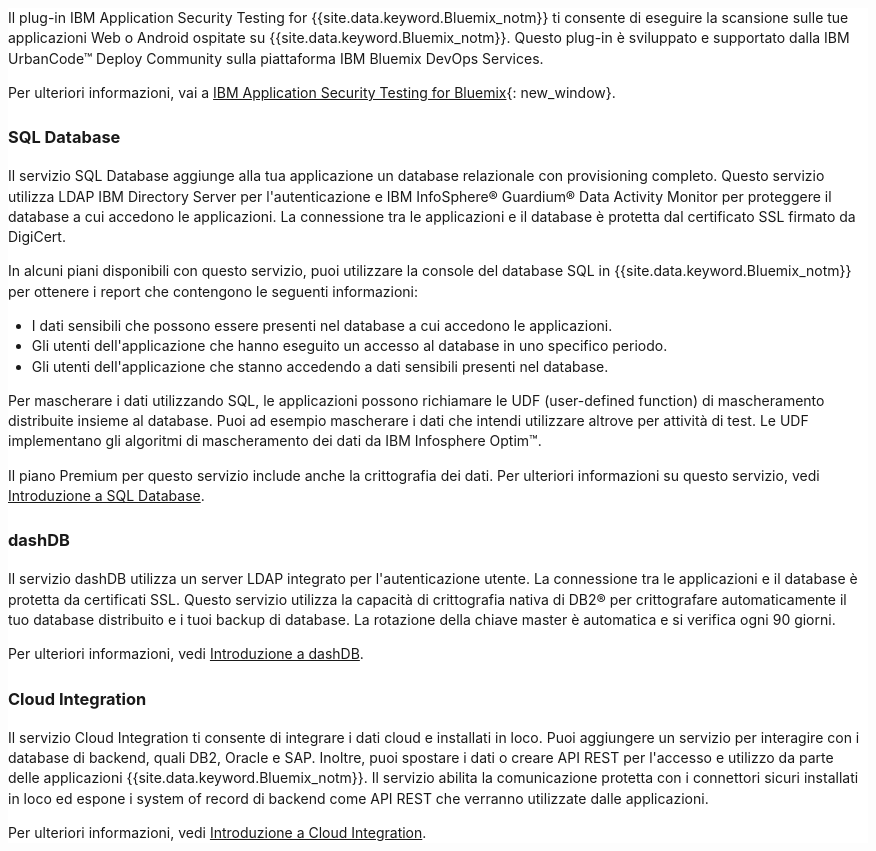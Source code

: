 Il plug-in IBM Application Security Testing for {{site.data.keyword.Bluemix_notm}} ti consente di eseguire la scansione sulle tue applicazioni Web o Android ospitate su {{site.data.keyword.Bluemix_notm}}. Questo plug-in è sviluppato e supportato dalla IBM UrbanCode™ Deploy Community sulla piattaforma IBM Bluemix DevOps Services.

Per ulteriori informazioni, vai a [IBM Application Security Testing for Bluemix](https://developer.ibm.com/urbancode/plugindoc/ibmucd/ibm-application-security-testing-bluemix/1-0/){: new_window}.

### SQL Database

Il servizio SQL Database aggiunge alla tua applicazione un database relazionale con provisioning completo. Questo servizio utilizza LDAP IBM Directory Server per l'autenticazione
e IBM InfoSphere® Guardium® Data Activity Monitor per proteggere il database a cui accedono le applicazioni. La connessione tra le applicazioni e il database è protetta dal certificato SSL firmato da DigiCert.

In alcuni piani disponibili con questo servizio, puoi utilizzare la console del database SQL in {{site.data.keyword.Bluemix_notm}} per ottenere i report che contengono le seguenti informazioni:

 * I dati sensibili che possono essere presenti nel database a cui accedono le applicazioni.
 * Gli utenti dell'applicazione che hanno eseguito un accesso al database in uno specifico periodo.
 * Gli utenti dell'applicazione che stanno accedendo a dati sensibili presenti nel database.

Per mascherare i dati utilizzando SQL, le applicazioni possono richiamare le UDF (user-defined function) di mascheramento distribuite insieme al database. Puoi ad esempio mascherare i dati che intendi utilizzare altrove per
attività di test. Le UDF implementano gli algoritmi di mascheramento dei dati da IBM Infosphere Optim™.

Il piano Premium per questo servizio include anche la crittografia dei dati. Per ulteriori informazioni su questo servizio, vedi [Introduzione a SQL Database](../services/SQLDB/index.html).

### dashDB

Il servizio dashDB utilizza un server LDAP integrato per l'autenticazione utente. La connessione tra le applicazioni e il database è protetta da certificati SSL. Questo servizio utilizza la capacità di crittografia nativa di DB2® per crittografare automaticamente il tuo database distribuito e i tuoi backup di database. La rotazione della chiave master è automatica e si verifica ogni 90 giorni.

Per ulteriori informazioni, vedi [Introduzione a dashDB](../services/dashDB/index.html).

### Cloud Integration

Il servizio Cloud Integration ti consente di integrare i dati cloud e installati in loco. Puoi aggiungere un servizio per interagire con i database di backend, quali DB2, Oracle e SAP. Inoltre, puoi spostare i dati
o creare API REST per l'accesso e utilizzo da parte delle applicazioni
{{site.data.keyword.Bluemix_notm}}. Il servizio abilita la comunicazione protetta con i connettori sicuri
installati in loco ed espone i system of record di backend come API REST
che verranno utilizzate dalle applicazioni.

Per ulteriori informazioni, vedi [Introduzione a Cloud Integration](../services/CloudIntegration/index.html).
